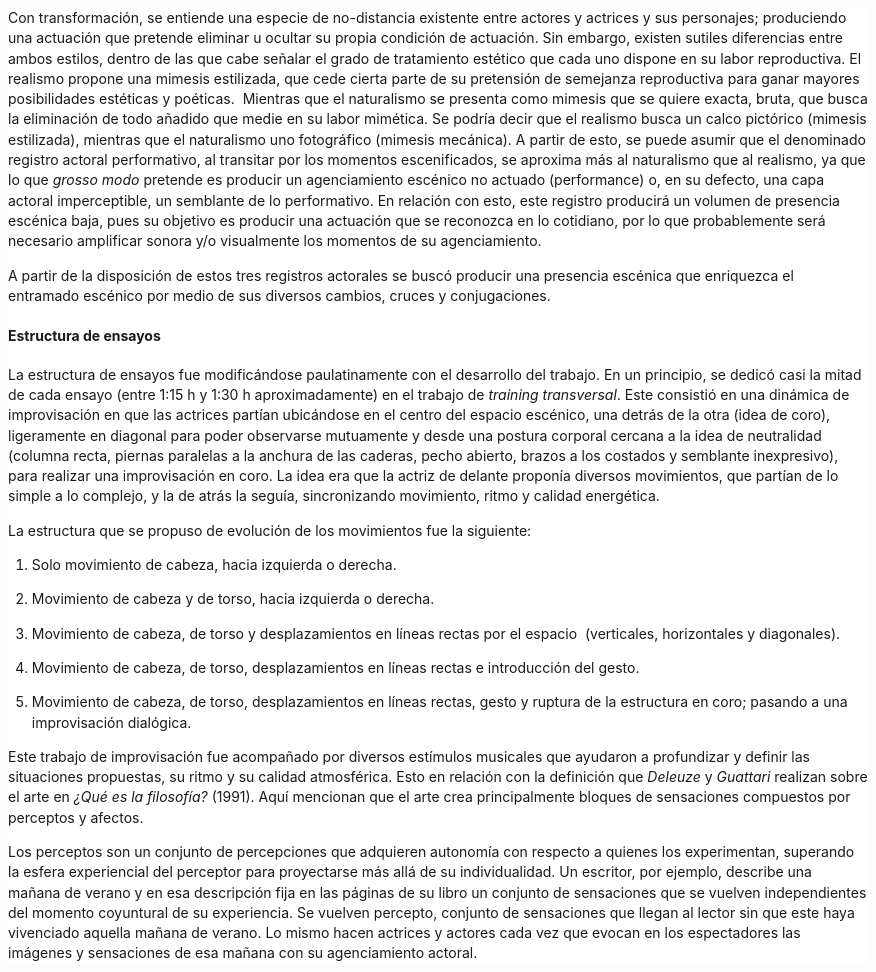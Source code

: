 Con transformación, se entiende una especie de no-distancia existente entre actores y actrices y sus personajes; produciendo una actuación que pretende eliminar u ocultar su propia condición de actuación. Sin embargo, existen sutiles diferencias entre ambos estilos, dentro de las que cabe señalar el grado de tratamiento estético que cada uno dispone en su labor reproductiva. El realismo propone una mimesis estilizada, que cede cierta parte de su pretensión de semejanza reproductiva para ganar mayores posibilidades estéticas y poéticas.  Mientras que el naturalismo se presenta como mimesis que se quiere exacta, bruta, que busca la eliminación de todo añadido que medie en su labor mimética. Se podría decir que el realismo busca un calco pictórico (mimesis estilizada), mientras que el naturalismo uno fotográfico (mimesis mecánica). A partir de esto, se puede asumir que el denominado registro actoral performativo, al transitar por los momentos escenificados, se aproxima más al naturalismo que al realismo, ya que lo que _grosso modo_ pretende es producir un agenciamiento escénico no actuado (performance) o, en su defecto, una capa actoral imperceptible, un semblante de lo performativo. En relación con esto, este registro producirá un volumen de presencia escénica baja, pues su objetivo es producir una actuación que se reconozca en lo cotidiano, por lo que probablemente será necesario amplificar sonora y/o visualmente los momentos de su agenciamiento.

A partir de la disposición de estos tres registros actorales se buscó producir una presencia escénica que enriquezca el entramado escénico por medio de sus diversos cambios, cruces y conjugaciones.

#### Estructura de ensayos

La estructura de ensayos fue modificándose paulatinamente con el desarrollo del trabajo. En un principio, se dedicó casi la mitad de cada ensayo (entre 1:15 h y 1:30 h aproximadamente) en el trabajo de _training transversal_. Este consistió en una dinámica de improvisación en que las actrices partían ubicándose en el centro del espacio escénico, una detrás de la otra (idea de coro), ligeramente en diagonal para poder observarse mutuamente y desde una postura corporal cercana a la idea de neutralidad (columna recta, piernas paralelas a la anchura de las caderas, pecho abierto, brazos a los costados y semblante inexpresivo), para realizar una improvisación en coro. La idea era que la actriz de delante proponía diversos movimientos, que partían de lo simple a lo complejo, y la de atrás la seguía, sincronizando movimiento, ritmo y calidad energética. 

La estructura que se propuso de evolución de los movimientos fue la siguiente:

1. Solo movimiento de cabeza, hacia izquierda o derecha.

2. Movimiento de cabeza y de torso, hacia izquierda o derecha.

3. Movimiento de cabeza, de torso y desplazamientos en líneas rectas por el espacio  (verticales, horizontales y diagonales).

4. Movimiento de cabeza, de torso, desplazamientos en líneas rectas e introducción del gesto.

5. Movimiento de cabeza, de torso, desplazamientos en líneas rectas, gesto y ruptura de la estructura en coro; pasando a una improvisación dialógica.

Este trabajo de improvisación fue acompañado por diversos estímulos musicales que ayudaron a profundizar y definir las situaciones propuestas, su ritmo y su calidad atmosférica. Esto en relación con la definición que *Deleuze* y *Guattari* realizan sobre el arte en _¿Qué es la filosofía?_ (1991). Aquí mencionan que el arte crea principalmente bloques de sensaciones compuestos por perceptos y afectos. 

Los perceptos son un conjunto de percepciones que adquieren autonomía con respecto a quienes los experimentan, superando la esfera experiencial del perceptor para proyectarse más allá de su individualidad. Un escritor, por ejemplo, describe una mañana de verano y en esa descripción fija en las páginas de su libro un conjunto de sensaciones que se vuelven independientes del momento coyuntural de su experiencia. Se vuelven percepto, conjunto de sensaciones que llegan al lector sin que este haya vivenciado aquella mañana de verano. Lo mismo hacen actrices y actores cada vez que evocan en los espectadores las imágenes y sensaciones de esa mañana con su agenciamiento actoral.
